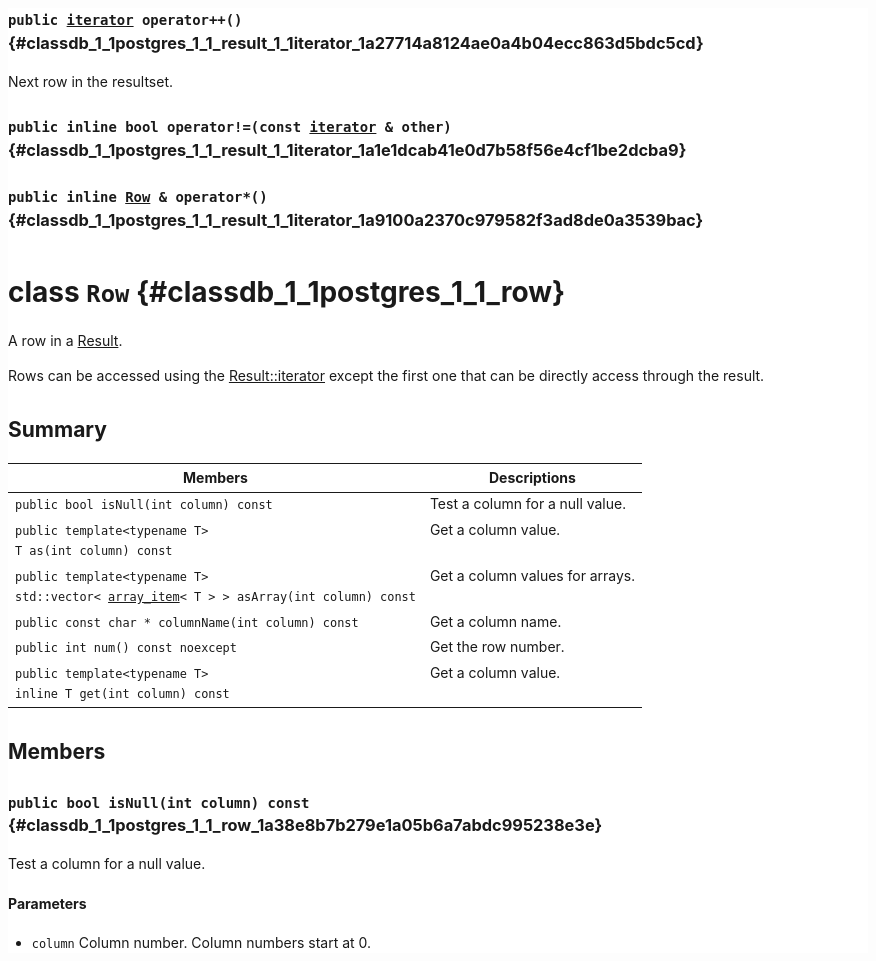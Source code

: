 
### `public `[`iterator`](#classdb_1_1postgres_1_1_result_1_1iterator)` operator++()` {#classdb_1_1postgres_1_1_result_1_1iterator_1a27714a8124ae0a4b04ecc863d5bdc5cd}

Next row in the resultset.



### `public inline bool operator!=(const `[`iterator`](#classdb_1_1postgres_1_1_result_1_1iterator)` & other)` {#classdb_1_1postgres_1_1_result_1_1iterator_1a1e1dcab41e0d7b58f56e4cf1be2dcba9}





### `public inline `[`Row`](#classdb_1_1postgres_1_1_row)` & operator*()` {#classdb_1_1postgres_1_1_result_1_1iterator_1a9100a2370c979582f3ad8de0a3539bac}





# class `Row` {#classdb_1_1postgres_1_1_row}


A row in a [Result](#classdb_1_1postgres_1_1_result).

Rows can be accessed using the [Result::iterator](#classdb_1_1postgres_1_1_result_1_1iterator) except the first one that can be directly access through the result.

## Summary

 Members                        | Descriptions                                
--------------------------------|---------------------------------------------
`public bool isNull(int column) const` | Test a column for a null value.
`public template<typename T>`  <br/>`T as(int column) const` | Get a column value.
`public template<typename T>`  <br/>`std::vector< `[`array_item`](#structdb_1_1postgres_1_1array__item)`< T > > asArray(int column) const` | Get a column values for arrays.
`public const char * columnName(int column) const` | Get a column name.
`public int num() const noexcept` | Get the row number.
`public template<typename T>`  <br/>`inline T get(int column) const` | Get a column value.

## Members

### `public bool isNull(int column) const` {#classdb_1_1postgres_1_1_row_1a38e8b7b279e1a05b6a7abdc995238e3e}

Test a column for a null value.

#### Parameters
* `column` Column number. Column numbers start at 0. 
